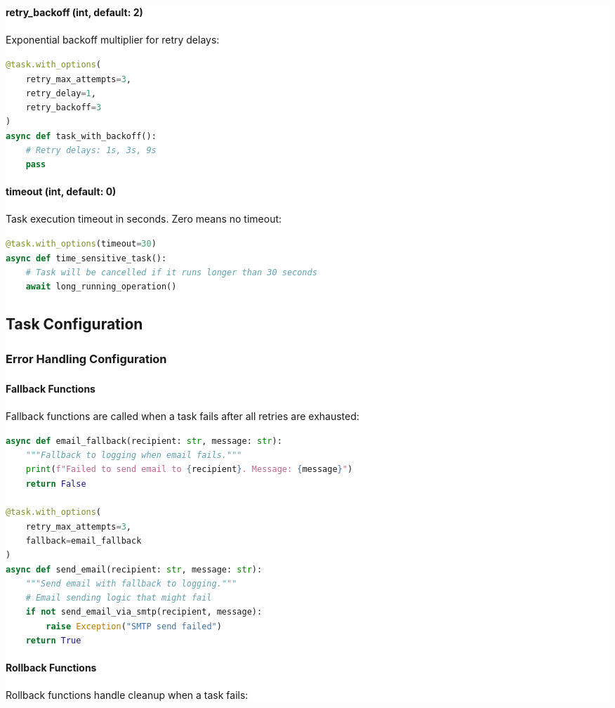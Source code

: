 #### retry_backoff (int, default: 2)
Exponential backoff multiplier for retry delays:

```python
@task.with_options(
    retry_max_attempts=3,
    retry_delay=1,
    retry_backoff=3
)
async def task_with_backoff():
    # Retry delays: 1s, 3s, 9s
    pass
```

#### timeout (int, default: 0)
Task execution timeout in seconds. Zero means no timeout:

```python
@task.with_options(timeout=30)
async def time_sensitive_task():
    # Task will be cancelled if it runs longer than 30 seconds
    await long_running_operation()
```

## Task Configuration

### Error Handling Configuration

#### Fallback Functions

Fallback functions are called when a task fails after all retries are exhausted:

```python
async def email_fallback(recipient: str, message: str):
    """Fallback to logging when email fails."""
    print(f"Failed to send email to {recipient}. Message: {message}")
    return False

@task.with_options(
    retry_max_attempts=3,
    fallback=email_fallback
)
async def send_email(recipient: str, message: str):
    """Send email with fallback to logging."""
    # Email sending logic that might fail
    if not send_email_via_smtp(recipient, message):
        raise Exception("SMTP send failed")
    return True
```

#### Rollback Functions

Rollback functions handle cleanup when a task fails:
